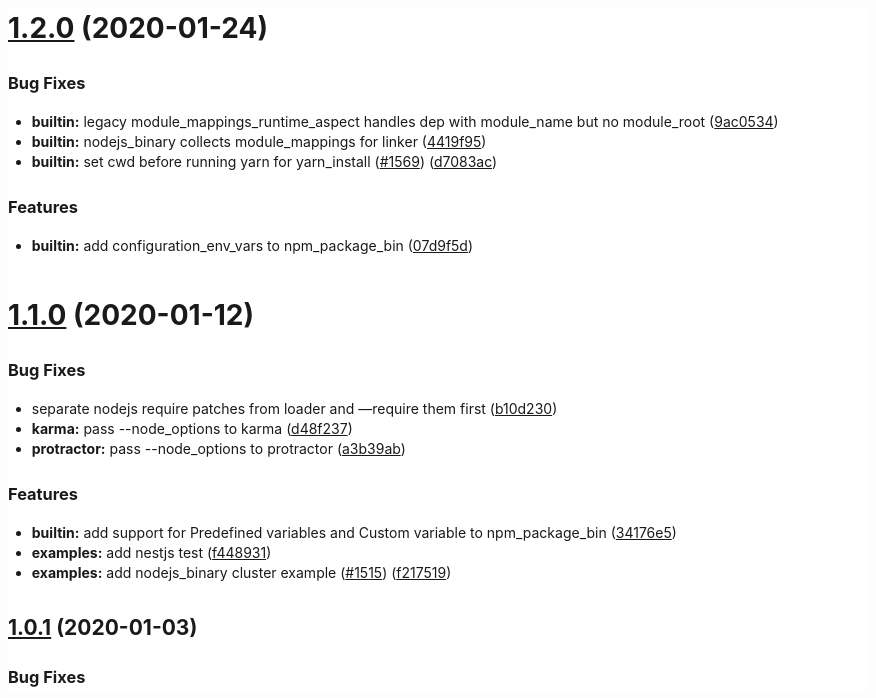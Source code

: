 

# [1.2.0](https://github.com/bazelbuild/rules_nodejs/compare/1.1.0...1.2.0) (2020-01-24)


### Bug Fixes

* **builtin:** legacy module_mappings_runtime_aspect handles dep with module_name but no module_root ([9ac0534](https://github.com/bazelbuild/rules_nodejs/commit/9ac0534))
* **builtin:** nodejs_binary collects module_mappings for linker ([4419f95](https://github.com/bazelbuild/rules_nodejs/commit/4419f95))
* **builtin:** set cwd before running yarn for yarn_install ([#1569](https://github.com/bazelbuild/rules_nodejs/issues/1569)) ([d7083ac](https://github.com/bazelbuild/rules_nodejs/commit/d7083ac))


### Features

* **builtin:** add configuration_env_vars to npm_package_bin ([07d9f5d](https://github.com/bazelbuild/rules_nodejs/commit/07d9f5d))



# [1.1.0](https://github.com/bazelbuild/rules_nodejs/compare/1.0.1...1.1.0) (2020-01-12)


### Bug Fixes

* separate nodejs require patches from loader and —require them first ([b10d230](https://github.com/bazelbuild/rules_nodejs/commit/b10d230))
* **karma:** pass --node_options to karma ([d48f237](https://github.com/bazelbuild/rules_nodejs/commit/d48f237))
* **protractor:** pass --node_options to protractor ([a3b39ab](https://github.com/bazelbuild/rules_nodejs/commit/a3b39ab))


### Features

* **builtin:** add support for Predefined variables and Custom variable to npm_package_bin ([34176e5](https://github.com/bazelbuild/rules_nodejs/commit/34176e5))
* **examples:** add nestjs test ([f448931](https://github.com/bazelbuild/rules_nodejs/commit/f448931))
* **examples:** add nodejs_binary cluster example ([#1515](https://github.com/bazelbuild/rules_nodejs/issues/1515)) ([f217519](https://github.com/bazelbuild/rules_nodejs/commit/f217519))



## [1.0.1](https://github.com/bazelbuild/rules_nodejs/compare/1.0.0...1.0.1) (2020-01-03)


### Bug Fixes
